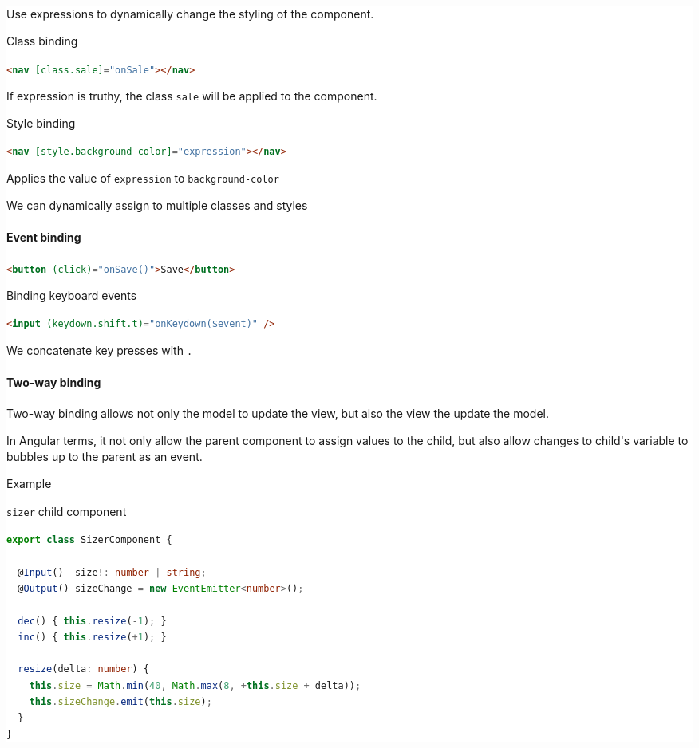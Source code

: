 Use expressions to dynamically change the styling of the component.



Class binding

```html
<nav [class.sale]="onSale"></nav>
```

If expression is truthy, the class `sale` will be applied to the component.



Style binding

```html
<nav [style.background-color]="expression"></nav>
```

Applies the value of `expression` to `background-color`



We can dynamically assign to multiple classes and styles





#### Event binding

```html
<button (click)="onSave()">Save</button>
```



Binding keyboard events

```html
<input (keydown.shift.t)="onKeydown($event)" />
```

We concatenate key presses with `.`







#### Two-way binding

Two-way binding allows not only the model to update the view, but also the view the update the model.

In Angular terms, it not only allow the parent component to assign values to the child, but also allow changes to child's variable to bubbles up to the parent as an event.



Example

`sizer` child component

```typescript
export class SizerComponent {

  @Input()  size!: number | string;
  @Output() sizeChange = new EventEmitter<number>();

  dec() { this.resize(-1); }
  inc() { this.resize(+1); }

  resize(delta: number) {
    this.size = Math.min(40, Math.max(8, +this.size + delta));
    this.sizeChange.emit(this.size);
  }
}
```
